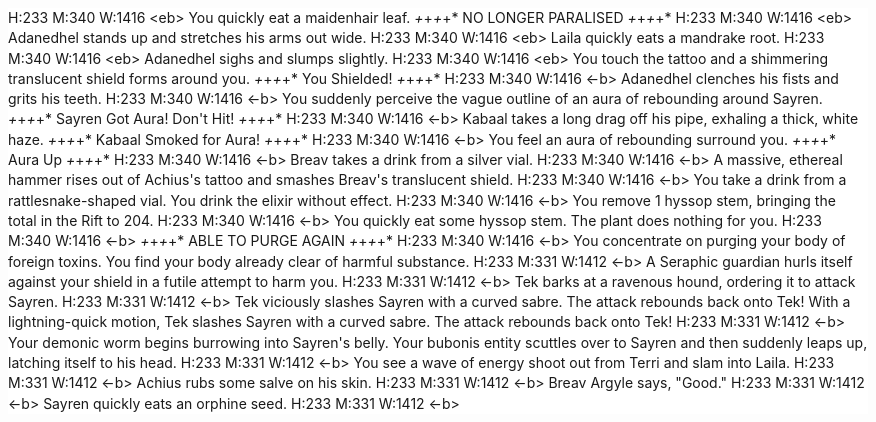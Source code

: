 H:233 M:340 W:1416 &lt;eb&gt; 
You quickly eat a maidenhair leaf.
*+*+*+*+* NO LONGER PARALISED *+*+*+*+*
H:233 M:340 W:1416 &lt;eb&gt; 
Adanedhel stands up and stretches his arms out wide.
H:233 M:340 W:1416 &lt;eb&gt; 
Laila quickly eats a mandrake root.
H:233 M:340 W:1416 &lt;eb&gt; 
Adanedhel sighs and slumps slightly.
H:233 M:340 W:1416 &lt;eb&gt; 
You touch the tattoo and a shimmering translucent shield forms around you.
*+*+*+*+* You Shielded! *+*+*+*+*
H:233 M:340 W:1416 &lt;-b&gt; 
Adanedhel clenches his fists and grits his teeth.
H:233 M:340 W:1416 &lt;-b&gt; 
You suddenly perceive the vague outline of an aura of rebounding around Sayren.
*+*+*+*+* Sayren Got Aura! Don't Hit! *+*+*+*+*
H:233 M:340 W:1416 &lt;-b&gt; 
Kabaal takes a long drag off his pipe, exhaling a thick, white haze.
*+*+*+*+* Kabaal Smoked for Aura! *+*+*+*+*
H:233 M:340 W:1416 &lt;-b&gt; 
You feel an aura of rebounding surround you.
*+*+*+*+* Aura Up *+*+*+*+*
H:233 M:340 W:1416 &lt;-b&gt; 
Breav takes a drink from a silver vial.
H:233 M:340 W:1416 &lt;-b&gt; 
A massive, ethereal hammer rises out of Achius's tattoo and smashes Breav's 
translucent shield.
H:233 M:340 W:1416 &lt;-b&gt; 
You take a drink from a rattlesnake-shaped vial.
You drink the elixir without effect.
H:233 M:340 W:1416 &lt;-b&gt; 
You remove 1 hyssop stem, bringing the total in the Rift to 204.
H:233 M:340 W:1416 &lt;-b&gt; 
You quickly eat some hyssop stem.
The plant does nothing for you.
H:233 M:340 W:1416 &lt;-b&gt; 
*+*+*+*+* ABLE TO PURGE AGAIN *+*+*+*+*
H:233 M:340 W:1416 &lt;-b&gt; 
You concentrate on purging your body of foreign toxins.
You find your body already clear of harmful substance.
H:233 M:331 W:1412 &lt;-b&gt; 
A Seraphic guardian hurls itself against your shield in a futile attempt to 
harm you.
H:233 M:331 W:1412 &lt;-b&gt; 
Tek barks at a ravenous hound, ordering it to attack Sayren.
H:233 M:331 W:1412 &lt;-b&gt; 
Tek viciously slashes Sayren with a curved sabre.
The attack rebounds back onto Tek!
With a lightning-quick motion, Tek slashes Sayren with a curved sabre.
The attack rebounds back onto Tek!
H:233 M:331 W:1412 &lt;-b&gt; 
Your demonic worm begins burrowing into Sayren's belly.
Your bubonis entity scuttles over to Sayren and then suddenly leaps up, 
latching itself to his head.
H:233 M:331 W:1412 &lt;-b&gt; 
You see a wave of energy shoot out from Terri and slam into Laila.
H:233 M:331 W:1412 &lt;-b&gt; 
Achius rubs some salve on his skin.
H:233 M:331 W:1412 &lt;-b&gt; 
Breav Argyle says, "Good."
H:233 M:331 W:1412 &lt;-b&gt; 
Sayren quickly eats an orphine seed.
H:233 M:331 W:1412 &lt;-b&gt; 